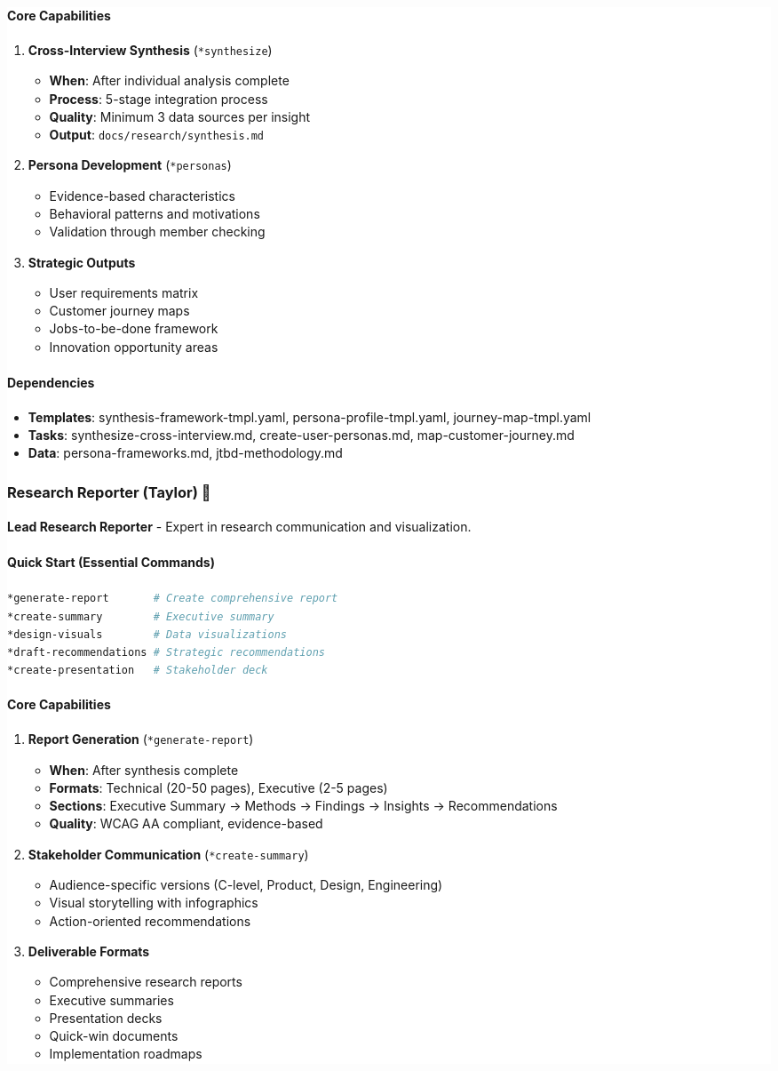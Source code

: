 #### Core Capabilities

1. **Cross-Interview Synthesis** (`*synthesize`)
   - **When**: After individual analysis complete
   - **Process**: 5-stage integration process
   - **Quality**: Minimum 3 data sources per insight
   - **Output**: `docs/research/synthesis.md`

2. **Persona Development** (`*personas`)
   - Evidence-based characteristics
   - Behavioral patterns and motivations
   - Validation through member checking

3. **Strategic Outputs**
   - User requirements matrix
   - Customer journey maps
   - Jobs-to-be-done framework
   - Innovation opportunity areas

#### Dependencies
- **Templates**: synthesis-framework-tmpl.yaml, persona-profile-tmpl.yaml, journey-map-tmpl.yaml
- **Tasks**: synthesize-cross-interview.md, create-user-personas.md, map-customer-journey.md
- **Data**: persona-frameworks.md, jtbd-methodology.md

### Research Reporter (Taylor) 📝

**Lead Research Reporter** - Expert in research communication and visualization.

#### Quick Start (Essential Commands)

```bash
*generate-report       # Create comprehensive report
*create-summary        # Executive summary
*design-visuals        # Data visualizations
*draft-recommendations # Strategic recommendations
*create-presentation   # Stakeholder deck
```

#### Core Capabilities

1. **Report Generation** (`*generate-report`)
   - **When**: After synthesis complete
   - **Formats**: Technical (20-50 pages), Executive (2-5 pages)
   - **Sections**: Executive Summary → Methods → Findings → Insights → Recommendations
   - **Quality**: WCAG AA compliant, evidence-based

2. **Stakeholder Communication** (`*create-summary`)
   - Audience-specific versions (C-level, Product, Design, Engineering)
   - Visual storytelling with infographics
   - Action-oriented recommendations

3. **Deliverable Formats**
   - Comprehensive research reports
   - Executive summaries
   - Presentation decks
   - Quick-win documents
   - Implementation roadmaps
